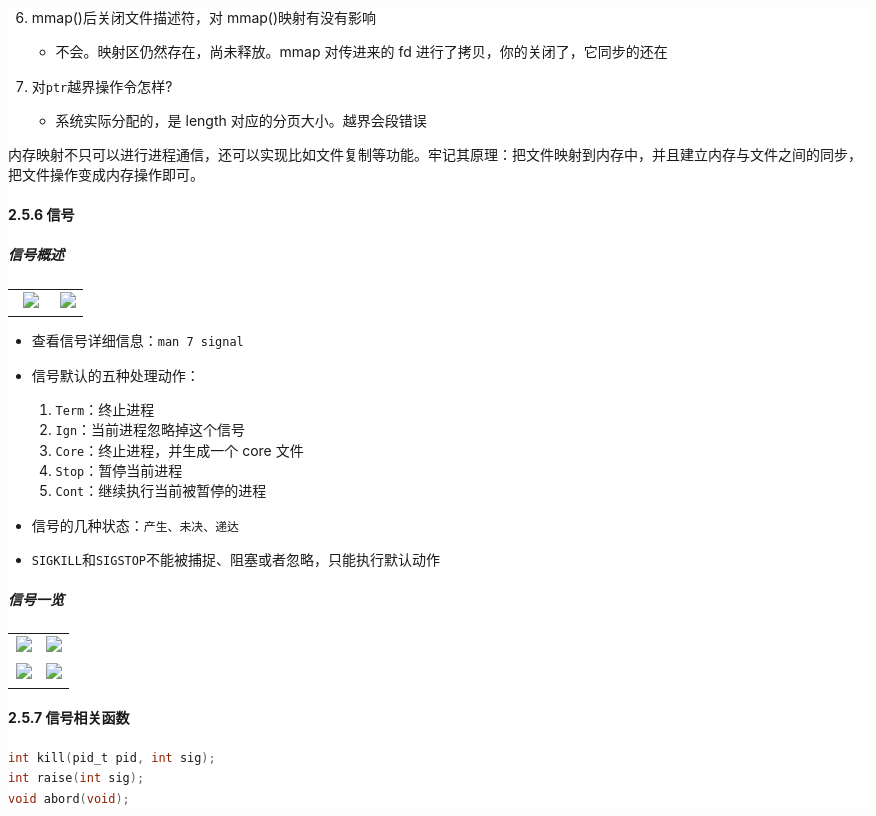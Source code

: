 6. mmap()后关闭文件描述符，对 mmap()映射有没有影响

   - 不会。映射区仍然存在，尚未释放。mmap 对传进来的 fd 进行了拷贝，你的关闭了，它同步的还在

7. 对`ptr`越界操作令怎样?
   - 系统实际分配的，是 length 对应的分页大小。越界会段错误

内存映射不只可以进行进程通信，还可以实现比如文件复制等功能。牢记其原理：把文件映射到内存中，并且建立内存与文件之间的同步，把文件操作变成内存操作即可。

#### 2.5.6 信号

##### 信号概述

<table style="border:none;text-align:center">
    <tr>
		<td style="width:60%"><img src="https://shuaikai-bucket0001.oss-cn-shanghai.aliyuncs.com/blog_img/image-20230324153904364.png"></td>
        <td style="width:40%"><img src="https://shuaikai-bucket0001.oss-cn-shanghai.aliyuncs.com/blog_img/image-20230324154204356.png"></td>
    </tr>
</table>

- 查看信号详细信息：`man 7 signal`

- 信号默认的五种处理动作：
  1. `Term`：终止进程
  2. `Ign`：当前进程忽略掉这个信号
  3. `Core`：终止进程，并生成一个 core 文件
  4. `Stop`：暂停当前进程
  5. `Cont`：继续执行当前被暂停的进程
- 信号的几种状态：`产生、未决、递达`
- `SIGKILL`和`SIGSTOP`不能被捕捉、阻塞或者忽略，只能执行默认动作

##### 信号一览

<table style="border:none;text-align:center">
    <tr>
		<td style="width:45%"><img src="https://shuaikai-bucket0001.oss-cn-shanghai.aliyuncs.com/blog_img/image-20230324164616141.png"></td>
        <td style="width:55%"><img src="https://shuaikai-bucket0001.oss-cn-shanghai.aliyuncs.com/blog_img/image-20230324164837689.png"></td>
    </tr>
    <tr>
		<td style="width:51%"><img src="https://shuaikai-bucket0001.oss-cn-shanghai.aliyuncs.com/blog_img/image-20230324164945256.png"></td>
        <td style="width:49%"><img src="https://shuaikai-bucket0001.oss-cn-shanghai.aliyuncs.com/blog_img/image-20230324165012060.png"></td>
    </tr>
</table>

#### 2.5.7 信号相关函数

```c
int kill(pid_t pid, int sig);
int raise(int sig);
void abord(void);
```
